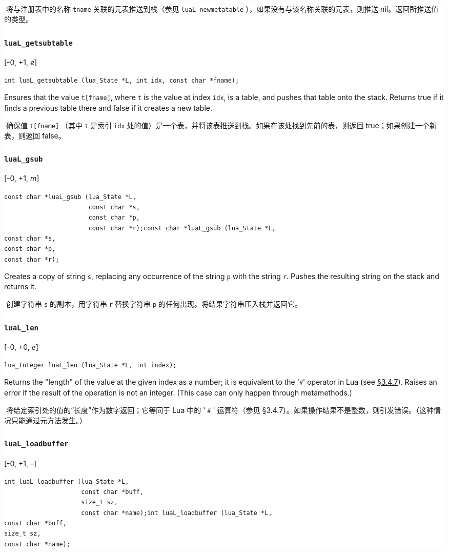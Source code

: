 ​	将与注册表中的名称 `tname` 关联的元表推送到栈（参见 `luaL_newmetatable` ），如果没有与该名称关联的元表，则推送 nil。返回所推送值的类型。

### `luaL_getsubtable`

[-0, +1, *e*]

```
int luaL_getsubtable (lua_State *L, int idx, const char *fname);
```

Ensures that the value `t[fname]`, where `t` is the value at index `idx`, is a table, and pushes that table onto the stack. Returns true if it finds a previous table there and false if it creates a new table.

​	确保值 `t[fname]` （其中 `t` 是索引 `idx` 处的值）是一个表，并将该表推送到栈。如果在该处找到先前的表，则返回 true；如果创建一个新表，则返回 false。

### `luaL_gsub`

[-0, +1, *m*]

```
const char *luaL_gsub (lua_State *L,
                       const char *s,
                       const char *p,
                       const char *r);const char *luaL_gsub (lua_State *L,
const char *s,
const char *p,
const char *r);
```

Creates a copy of string `s`, replacing any occurrence of the string `p` with the string `r`. Pushes the resulting string on the stack and returns it.

​	创建字符串 `s` 的副本，用字符串 `r` 替换字符串 `p` 的任何出现。将结果字符串压入栈并返回它。

### `luaL_len`

[-0, +0, *e*]

```
lua_Integer luaL_len (lua_State *L, int index);
```

Returns the "length" of the value at the given index as a number; it is equivalent to the '`#`' operator in Lua (see [§3.4.7](https://www.lua.org/manual/5.4/manual.html#3.4.7)). Raises an error if the result of the operation is not an integer. (This case can only happen through metamethods.)

​	将给定索引处的值的“长度”作为数字返回；它等同于 Lua 中的 ' `#` ' 运算符（参见 §3.4.7）。如果操作结果不是整数，则引发错误。（这种情况只能通过元方法发生。）

### `luaL_loadbuffer`

[-0, +1, –]

```
int luaL_loadbuffer (lua_State *L,
                     const char *buff,
                     size_t sz,
                     const char *name);int luaL_loadbuffer (lua_State *L,
const char *buff,
size_t sz,
const char *name);
```
